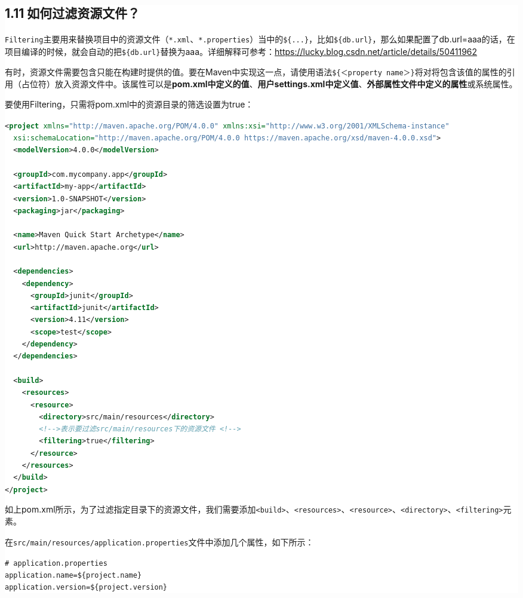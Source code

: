 

## 1.11 如何过滤资源文件？

`Filtering`主要用来替换项目中的资源文件（`*.xml`、`*.properties`）当中的`${...}`，比如`${db.url}`，那么如果配置了db.url=aaa的话，在项目编译的时候，就会自动的把`${db.url}`替换为aaa。详细解释可参考：https://lucky.blog.csdn.net/article/details/50411962

有时，资源文件需要包含只能在构建时提供的值。要在Maven中实现这一点，请使用语法`${＜property name＞}`将对将包含该值的属性的引用（占位符）放入资源文件中。该属性可以是**pom.xml中定义的值**、**用户settings.xml中定义值**、**外部属性文件中定义的属性**或系统属性。

要使用Filtering，只需将pom.xml中的资源目录的筛选设置为true：

```xml
<project xmlns="http://maven.apache.org/POM/4.0.0" xmlns:xsi="http://www.w3.org/2001/XMLSchema-instance"
  xsi:schemaLocation="http://maven.apache.org/POM/4.0.0 https://maven.apache.org/xsd/maven-4.0.0.xsd">
  <modelVersion>4.0.0</modelVersion>
 
  <groupId>com.mycompany.app</groupId>
  <artifactId>my-app</artifactId>
  <version>1.0-SNAPSHOT</version>
  <packaging>jar</packaging>
 
  <name>Maven Quick Start Archetype</name>
  <url>http://maven.apache.org</url>
 
  <dependencies>
    <dependency>
      <groupId>junit</groupId>
      <artifactId>junit</artifactId>
      <version>4.11</version>
      <scope>test</scope>
    </dependency>
  </dependencies>
 
  <build>
    <resources>
      <resource>
        <directory>src/main/resources</directory>
        <!-->表示要过滤src/main/resources下的资源文件 <!-->
        <filtering>true</filtering>
      </resource>
    </resources>
  </build>
</project>
```

如上pom.xml所示，为了过滤指定目录下的资源文件，我们需要添加`<build>`、`<resources>`、`<resource>`、`<directory>`、`<filtering>`元素。

在`src/main/resources/application.properties`文件中添加几个属性，如下所示：

```properties
# application.properties
application.name=${project.name}
application.version=${project.version}
```
